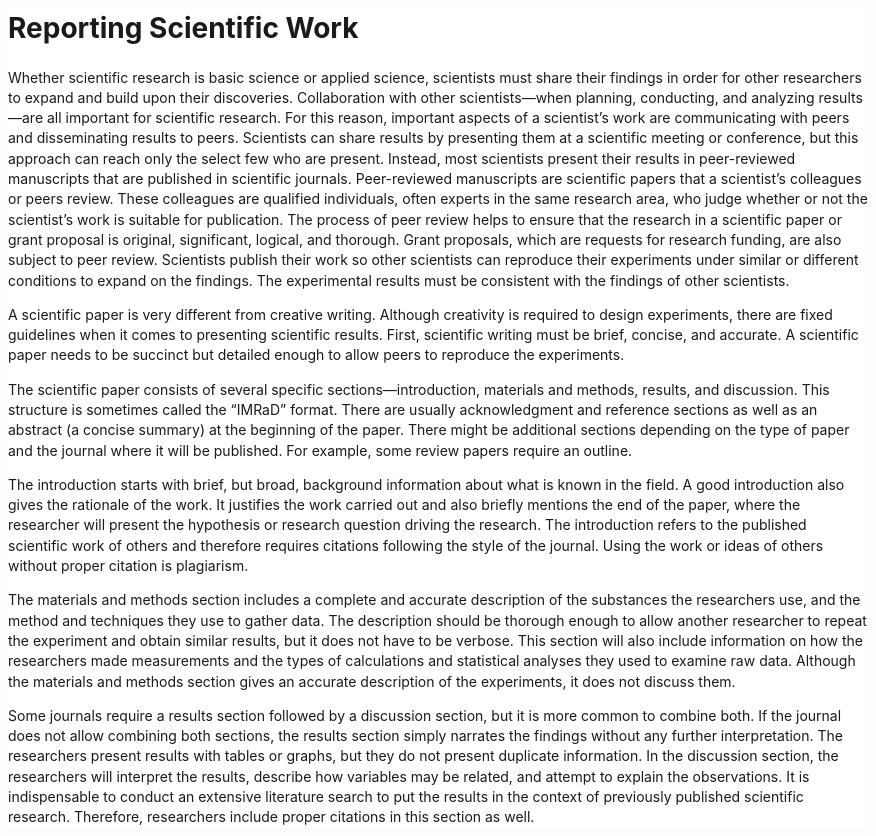 # Reporting Scientific Work

Whether scientific research is basic science or applied science, scientists must share their findings in order for other researchers to expand and build upon their discoveries. Collaboration with other scientists—when planning, conducting, and analyzing results—are all important for scientific research. For this reason, important aspects of a scientist’s work are communicating with peers and disseminating results to peers. Scientists can share results by presenting them at a scientific meeting or conference, but this approach can reach only the select few who are present. Instead, most scientists present their results in peer-reviewed manuscripts that are published in scientific journals. Peer-reviewed manuscripts are scientific papers that a scientist’s colleagues or peers review. These colleagues are qualified individuals, often experts in the same research area, who judge whether or not the scientist’s work is suitable for publication. The process of peer review helps to ensure that the research in a scientific paper or grant proposal is original, significant, logical, and thorough. Grant proposals, which are requests for research funding, are also subject to peer review. Scientists publish their work so other scientists can reproduce their experiments under similar or different conditions to expand on the findings. The experimental results must be consistent with the findings of other scientists.

A scientific paper is very different from creative writing. Although creativity is required to design experiments, there are fixed guidelines when it comes to presenting scientific results. First, scientific writing must be brief, concise, and accurate. A scientific paper needs to be succinct but detailed enough to allow peers to reproduce the experiments.

The scientific paper consists of several specific sections—introduction, materials and methods, results, and discussion. This structure is sometimes called the “IMRaD” format. There are usually acknowledgment and reference sections as well as an abstract (a concise summary) at the beginning of the paper. There might be additional sections depending on the type of paper and the journal where it will be published. For example, some review papers require an outline.



The introduction starts with brief, but broad, background information about what is known in the field. A good introduction also gives the rationale of the work. It justifies the work carried out and also briefly mentions the end of the paper, where the researcher will present the hypothesis or research question driving the research. The introduction refers to the published scientific work of others and therefore requires citations following the style of the journal. Using the work or ideas of others without proper citation is plagiarism.

The materials and methods section includes a complete and accurate description of the substances the researchers use, and the method and techniques they use to gather data. The description should be thorough enough to allow another researcher to repeat the experiment and obtain similar results, but it does not have to be verbose. This section will also include information on how the researchers made measurements and the types of calculations and statistical analyses they used to examine raw data. Although the materials and methods section gives an accurate description of the experiments, it does not discuss them.

Some journals require a results section followed by a discussion section, but it is more common to combine both. If the journal does not allow combining both sections, the results section simply narrates the findings without any further interpretation. The researchers present results with tables or graphs, but they do not present duplicate information. In the discussion section, the researchers will interpret the results, describe how variables may be related, and attempt to explain the observations. It is indispensable to conduct an extensive literature search to put the results in the context of previously published scientific research. Therefore, researchers include proper citations in this section as well.

